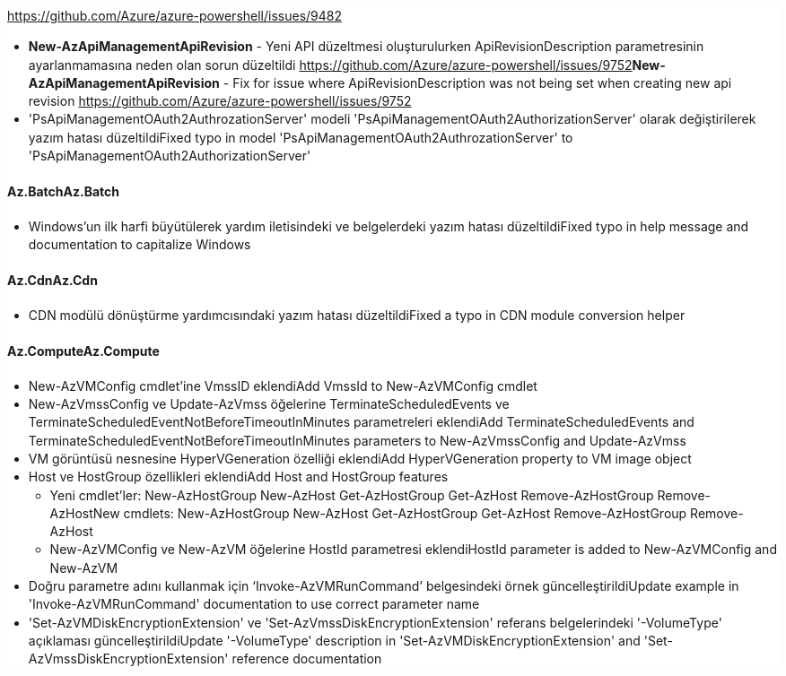   https://github.com/Azure/azure-powershell/issues/9482
* <span data-ttu-id="61b29-237">**New-AzApiManagementApiRevision** - Yeni API düzeltmesi oluşturulurken ApiRevisionDescription parametresinin ayarlanmamasına neden olan sorun düzeltildi https://github.com/Azure/azure-powershell/issues/9752</span><span class="sxs-lookup"><span data-stu-id="61b29-237">**New-AzApiManagementApiRevision** - Fix for issue where ApiRevisionDescription was not being set when creating new api revision https://github.com/Azure/azure-powershell/issues/9752</span></span>
* <span data-ttu-id="61b29-238">'PsApiManagementOAuth2AuthrozationServer' modeli 'PsApiManagementOAuth2AuthorizationServer' olarak değiştirilerek yazım hatası düzeltildi</span><span class="sxs-lookup"><span data-stu-id="61b29-238">Fixed typo in model 'PsApiManagementOAuth2AuthrozationServer' to 'PsApiManagementOAuth2AuthorizationServer'</span></span>

#### <a name="azbatch"></a><span data-ttu-id="61b29-239">Az.Batch</span><span class="sxs-lookup"><span data-stu-id="61b29-239">Az.Batch</span></span>
* <span data-ttu-id="61b29-240">Windows’un ilk harfi büyütülerek yardım iletisindeki ve belgelerdeki yazım hatası düzeltildi</span><span class="sxs-lookup"><span data-stu-id="61b29-240">Fixed typo in help message and documentation to capitalize Windows</span></span>

#### <a name="azcdn"></a><span data-ttu-id="61b29-241">Az.Cdn</span><span class="sxs-lookup"><span data-stu-id="61b29-241">Az.Cdn</span></span>
* <span data-ttu-id="61b29-242">CDN modülü dönüştürme yardımcısındaki yazım hatası düzeltildi</span><span class="sxs-lookup"><span data-stu-id="61b29-242">Fixed a typo in CDN module conversion helper</span></span>

#### <a name="azcompute"></a><span data-ttu-id="61b29-243">Az.Compute</span><span class="sxs-lookup"><span data-stu-id="61b29-243">Az.Compute</span></span>
* <span data-ttu-id="61b29-244">New-AzVMConfig cmdlet’ine VmssID eklendi</span><span class="sxs-lookup"><span data-stu-id="61b29-244">Add VmssId to New-AzVMConfig cmdlet</span></span>
* <span data-ttu-id="61b29-245">New-AzVmssConfig ve Update-AzVmss öğelerine TerminateScheduledEvents ve TerminateScheduledEventNotBeforeTimeoutInMinutes parametreleri eklendi</span><span class="sxs-lookup"><span data-stu-id="61b29-245">Add TerminateScheduledEvents and TerminateScheduledEventNotBeforeTimeoutInMinutes parameters to New-AzVmssConfig and Update-AzVmss</span></span>
* <span data-ttu-id="61b29-246">VM görüntüsü nesnesine HyperVGeneration özelliği eklendi</span><span class="sxs-lookup"><span data-stu-id="61b29-246">Add HyperVGeneration property to VM image object</span></span>
* <span data-ttu-id="61b29-247">Host ve HostGroup özellikleri eklendi</span><span class="sxs-lookup"><span data-stu-id="61b29-247">Add Host and HostGroup features</span></span>
    - <span data-ttu-id="61b29-248">Yeni cmdlet’ler:   New-AzHostGroup   New-AzHost   Get-AzHostGroup   Get-AzHost   Remove-AzHostGroup   Remove-AzHost</span><span class="sxs-lookup"><span data-stu-id="61b29-248">New cmdlets:   New-AzHostGroup   New-AzHost   Get-AzHostGroup   Get-AzHost   Remove-AzHostGroup   Remove-AzHost</span></span>
    - <span data-ttu-id="61b29-249">New-AzVMConfig ve New-AzVM öğelerine HostId parametresi eklendi</span><span class="sxs-lookup"><span data-stu-id="61b29-249">HostId parameter is added to New-AzVMConfig and New-AzVM</span></span>
* <span data-ttu-id="61b29-250">Doğru parametre adını kullanmak için ‘Invoke-AzVMRunCommand’ belgesindeki örnek güncelleştirildi</span><span class="sxs-lookup"><span data-stu-id="61b29-250">Update example in 'Invoke-AzVMRunCommand' documentation to use correct parameter name</span></span>
* <span data-ttu-id="61b29-251">'Set-AzVMDiskEncryptionExtension' ve 'Set-AzVmssDiskEncryptionExtension' referans belgelerindeki '-VolumeType' açıklaması güncelleştirildi</span><span class="sxs-lookup"><span data-stu-id="61b29-251">Update '-VolumeType' description in 'Set-AzVMDiskEncryptionExtension' and 'Set-AzVmssDiskEncryptionExtension' reference documentation</span></span>
